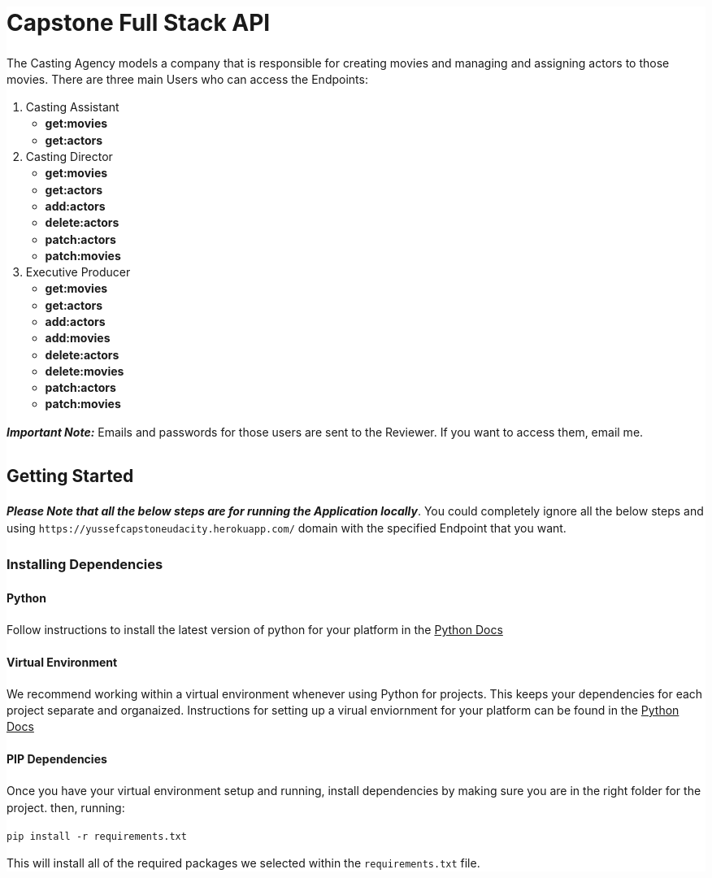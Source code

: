 # Capstone Full Stack API
The Casting Agency models a company that is responsible for creating movies and managing and assigning actors to those movies.
There are three main Users who can access the Endpoints:
1. Casting Assistant
   - **get:movies**
   - **get:actors**
2. Casting Director
   - **get:movies**
   - **get:actors**
   - **add:actors**
   - **delete:actors**
   - **patch:actors**
   - **patch:movies**
3. Executive Producer
   - **get:movies**
   - **get:actors**
   - **add:actors**
   - **add:movies**
   - **delete:actors**
   - **delete:movies**
   - **patch:actors**
   - **patch:movies**

***Important Note:*** Emails and passwords for those users are sent to the Reviewer. If you want to access them, email me.

## Getting Started
***Please Note that all the below steps are for running the Application locally***. You could completely ignore all the below steps and using `https://yussefcapstoneudacity.herokuapp.com/` domain with the specified Endpoint that you want.

### Installing Dependencies

#### Python
Follow instructions to install the latest version of python for your platform in the [Python Docs](https://docs.python.org/3/using/unix.html#getting-and-installing-the-latest-version-of-python)

#### Virtual Environment
We recommend working within a virtual environment whenever using Python for projects. This keeps your dependencies for each project separate and organaized. Instructions for setting up a virual enviornment for your platform can be found in the [Python Docs](https://packaging.python.org/guides/installing-using-pip-and-virtual-environments/)

#### PIP Dependencies
Once you have your virtual environment setup and running, install dependencies by making sure you are in the right folder for the project. then, running:
```
pip install -r requirements.txt
```
This will install all of the required packages we selected within the `requirements.txt` file.
